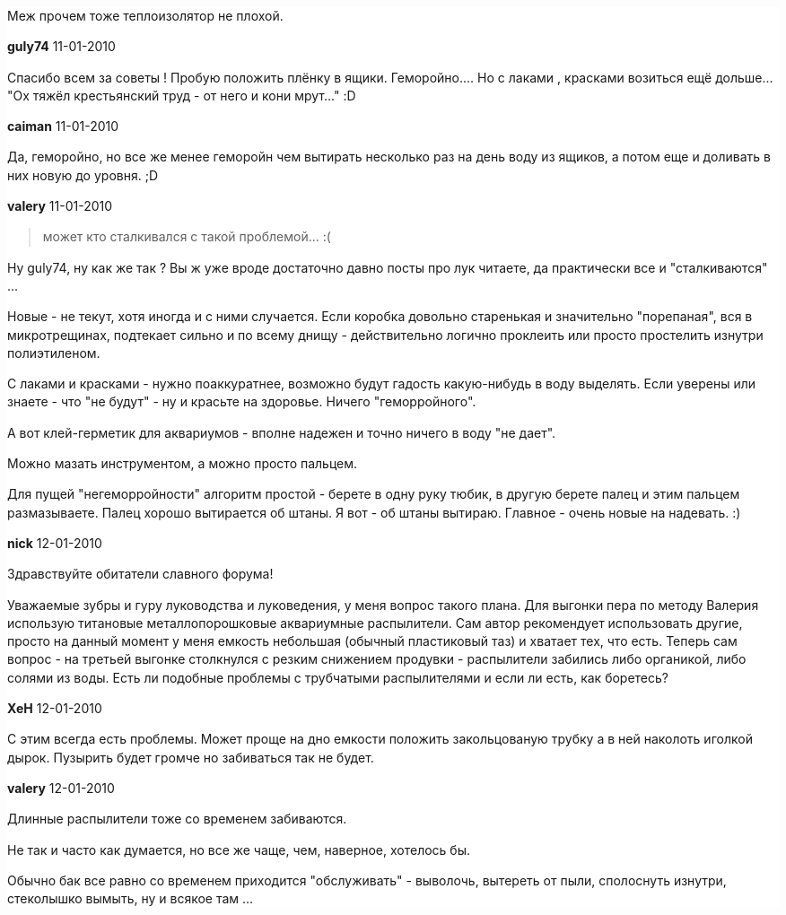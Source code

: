 Меж прочем тоже теплоизолятор не плохой.


**guly74** 11-01-2010

Спасибо всем за советы ! Пробую положить плёнку в ящики. Геморойно.... Но с лаками , красками возиться ещё дольше... "Ох тяжёл крестьянский труд - от него и кони мрут..." :D


**caiman** 11-01-2010

Да, геморойно, но все же менее геморойн чем вытирать несколько раз на день воду из ящиков, а потом еще и доливать в них новую до уровня. ;D


**valery** 11-01-2010

> может кто сталкивался с такой проблемой... :(

Ну guly74, ну как же так ? Вы ж уже вроде достаточно давно посты про лук читаете, да практически все и "сталкиваются" ...

Новые - не текут, хотя иногда и с ними случается. Если коробка довольно старенькая и значительно "порепаная", вся в микротрещинах, подтекает сильно и по всему днищу - действительно логично проклеить или просто простелить изнутри полиэтиленом.

С лаками и красками - нужно поаккуратнее, возможно будут гадость какую-нибудь в воду выделять. Если уверены или знаете - что "не будут" - ну и красьте на здоровье. Ничего "геморройного".

А вот клей-герметик для аквариумов - вполне надежен и точно ничего в воду "не дает".

Можно мазать инструментом, а можно просто пальцем.

Для пущей "негеморройности" алгоритм простой - берете в одну руку тюбик, в другую берете палец и этим пальцем размазываете. Палец хорошо вытирается об штаны. Я вот - об штаны вытираю. Главное - очень новые на надевать. :)


**nick** 12-01-2010

Здравствуйте обитатели славного форума!

Уважаемые зубры и гуру луководства и луковедения, у меня вопрос такого плана. Для выгонки пера по методу Валерия использую титановые металлопорошковые аквариумные распылители. Сам автор рекомендует использовать другие, просто на данный момент у меня емкость небольшая (обычный пластиковый таз) и хватает тех, что есть. Теперь сам вопрос - на третьей выгонке столкнулся с резким снижением продувки - распылители забились либо органикой, либо солями из воды. Есть ли подобные проблемы с трубчатыми распылителями и если ли есть, как боретесь?


**ХеН** 12-01-2010

 С этим всегда есть проблемы. Может проще на дно емкости положить закольцованую трубку а в ней наколоть иголкой дырок. Пузырить будет громче но забиваться так не будет.


**valery** 12-01-2010

Длинные распылители тоже со временем забиваются.

Не так и часто как думается, но все же чаще, чем, наверное, хотелось бы.

Обычно бак все равно со временем приходится "обслуживать" - выволочь, вытереть от пыли, сполоснуть изнутри, стеколышко вымыть, ну и всякое там ...
